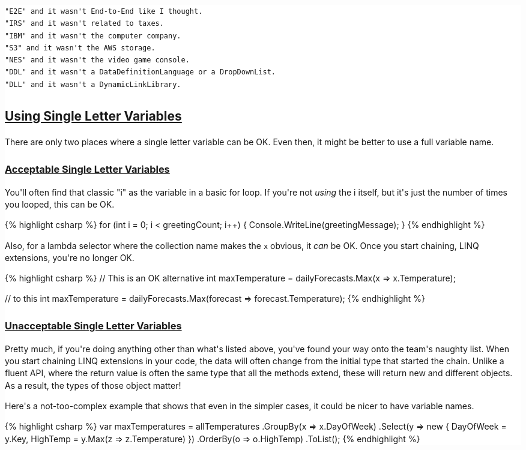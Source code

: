 ```
"E2E" and it wasn't End-to-End like I thought.
"IRS" and it wasn't related to taxes.
"IBM" and it wasn't the computer company.
"S3" and it wasn't the AWS storage.
"NES" and it wasn't the video game console.
"DDL" and it wasn't a DataDefinitionLanguage or a DropDownList.
"DLL" and it wasn't a DynamicLinkLibrary.
```

## [Using Single Letter Variables](#using-single-letter-variables)

There are only two places where a single letter variable can be OK. Even then, it might be better to use a full variable name.

### [Acceptable Single Letter Variables](#acceptable-single-letter-variables)

You'll often find that classic "i" as the variable in a basic for loop. If you're not *using* the i itself, but it's just the number of times you looped, this can be OK.

{% highlight csharp %}
for (int i = 0; i < greetingCount; i++)
{
    Console.WriteLine(greetingMessage);
}
{% endhighlight %}

Also, for a lambda selector where the collection name makes the `x` obvious, it *can* be OK. Once you start chaining, LINQ extensions, you're no longer OK.

{% highlight csharp %}
// This is an OK alternative
int maxTemperature = dailyForecasts.Max(x => x.Temperature);

// to this
int maxTemperature = dailyForecasts.Max(forecast => forecast.Temperature);
{% endhighlight %}

### [Unacceptable Single Letter Variables](#unacceptable-single-letter-variables)

Pretty much, if you're doing anything other than what's listed above, you've found your way onto the team's naughty list. When you start chaining LINQ extensions in your code, the data will often change from the initial type that started the chain. Unlike a fluent API, where the return value is often the same type that all the methods extend, these will return new and different objects. As a result, the types of those object matter!

Here's a not-too-complex example that shows that even in the simpler cases, it could be nicer to have variable names.

{% highlight csharp %}
var maxTemperatures =
    allTemperatures
    .GroupBy(x => x.DayOfWeek)
    .Select(y => new { DayOfWeek = y.Key, HighTemp = y.Max(z => z.Temperature) })
    .OrderBy(o => o.HighTemp)
    .ToList();
{% endhighlight %}
